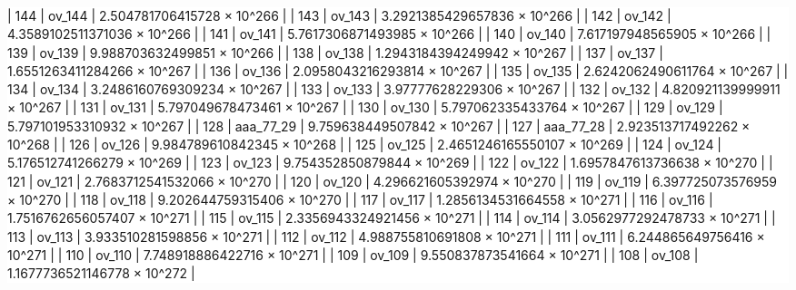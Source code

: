 | 144 | ov_144 | 2.504781706415728 × 10^266 |
| 143 | ov_143 | 3.2921385429657836 × 10^266 |
| 142 | ov_142 | 4.3589102511371036 × 10^266 |
| 141 | ov_141 | 5.7617306871493985 × 10^266 |
| 140 | ov_140 | 7.617197948565905 × 10^266 |
| 139 | ov_139 | 9.988703632499851 × 10^266 |
| 138 | ov_138 | 1.2943184394249942 × 10^267 |
| 137 | ov_137 | 1.6551263411284266 × 10^267 |
| 136 | ov_136 | 2.0958043216293814 × 10^267 |
| 135 | ov_135 | 2.6242062490611764 × 10^267 |
| 134 | ov_134 | 3.2486160769309234 × 10^267 |
| 133 | ov_133 | 3.97777628229306 × 10^267 |
| 132 | ov_132 | 4.820921139999911 × 10^267 |
| 131 | ov_131 | 5.797049678473461 × 10^267 |
| 130 | ov_130 | 5.797062335433764 × 10^267 |
| 129 | ov_129 | 5.797101953310932 × 10^267 |
| 128 | aaa_77_29 | 9.759638449507842 × 10^267 |
| 127 | aaa_77_28 | 2.923513717492262 × 10^268 |
| 126 | ov_126 | 9.984789610842345 × 10^268 |
| 125 | ov_125 | 2.4651246165550107 × 10^269 |
| 124 | ov_124 | 5.176512741266279 × 10^269 |
| 123 | ov_123 | 9.754352850879844 × 10^269 |
| 122 | ov_122 | 1.6957847613736638 × 10^270 |
| 121 | ov_121 | 2.7683712541532066 × 10^270 |
| 120 | ov_120 | 4.296621605392974 × 10^270 |
| 119 | ov_119 | 6.397725073576959 × 10^270 |
| 118 | ov_118 | 9.202644759315406 × 10^270 |
| 117 | ov_117 | 1.2856134531664558 × 10^271 |
| 116 | ov_116 | 1.7516762656057407 × 10^271 |
| 115 | ov_115 | 2.3356943324921456 × 10^271 |
| 114 | ov_114 | 3.0562977292478733 × 10^271 |
| 113 | ov_113 | 3.933510281598856 × 10^271 |
| 112 | ov_112 | 4.988755810691808 × 10^271 |
| 111 | ov_111 | 6.244865649756416 × 10^271 |
| 110 | ov_110 | 7.748918886422716 × 10^271 |
| 109 | ov_109 | 9.550837873541664 × 10^271 |
| 108 | ov_108 | 1.1677736521146778 × 10^272 |